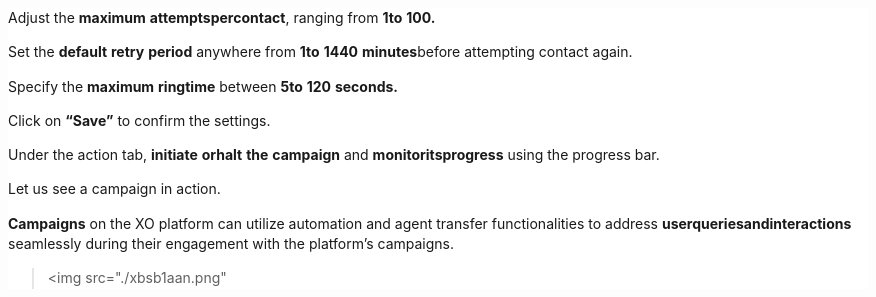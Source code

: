 Adjust the **maximum** **attemptspercontact**, ranging from **1to**
**100.**

Set the **default** **retry** **period** anywhere from **1to** **1440**
**minutes**before attempting contact again.

Specify the **maximum** **ringtime** between **5to** **120**
**seconds.**

Click on **“Save”** to confirm the settings.

Under the action tab, **initiate** **orhalt** **the** **campaign** and
**monitoritsprogress** using the progress bar.

Let us see a campaign in action.

**Campaigns** on the XO platform can utilize automation and agent
transfer functionalities to address **userqueriesandinteractions**
seamlessly during their engagement with the platform’s campaigns.

> <img src="./xbsb1aan.png"